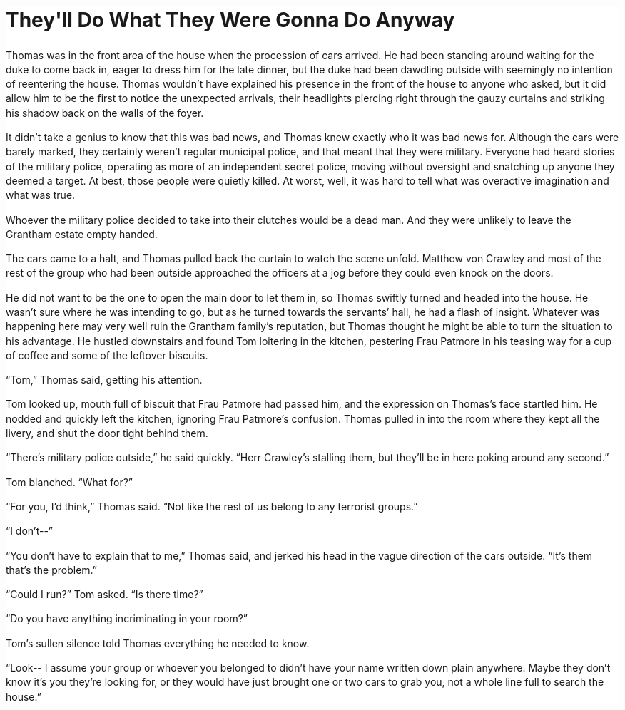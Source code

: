 # They'll Do What They Were Gonna Do Anyway

Thomas was in the front area of the house when the procession of cars arrived. He had been standing around waiting for the duke to come back in, eager to dress him for the late dinner, but the duke had been dawdling outside with seemingly no intention of reentering the house. Thomas wouldn’t have explained his presence in the front of the house to anyone who asked, but it did allow him to be the first to notice the unexpected arrivals, their headlights piercing right through the gauzy curtains and striking his shadow back on the walls of the foyer.

It didn’t take a genius to know that this was bad news, and Thomas knew exactly who it was bad news for. Although the cars were barely marked, they certainly weren’t regular municipal police, and that meant that they were military. Everyone had heard stories of the military police, operating as more of an independent secret police, moving without oversight and snatching up anyone they deemed a target. At best, those people were quietly killed. At worst, well, it was hard to tell what was overactive imagination and what was true.

Whoever the military police decided to take into their clutches would be a dead man. And they were unlikely to leave the Grantham estate empty handed.

The cars came to a halt, and Thomas pulled back the curtain to watch the scene unfold. Matthew von Crawley and most of the rest of the group who had been outside approached the officers at a jog before they could even knock on the doors.

He did not want to be the one to open the main door to let them in, so Thomas swiftly turned and headed into the house. He wasn’t sure where he was intending to go, but as he turned towards the servants’ hall, he had a flash of insight. Whatever was happening here may very well ruin the Grantham family’s reputation, but Thomas thought he might be able to turn the situation to his advantage. He hustled downstairs and found Tom loitering in the kitchen, pestering Frau Patmore in his teasing way for a cup of coffee and some of the leftover biscuits. 

“Tom,” Thomas said, getting his attention.

Tom looked up, mouth full of biscuit that Frau Patmore had passed him, and the expression on Thomas’s face startled him. He nodded and quickly left the kitchen, ignoring Frau Patmore’s confusion. Thomas pulled in into the room where they kept all the livery, and shut the door tight behind them.

“There’s military police outside,” he said quickly. “Herr Crawley’s stalling them, but they’ll be in here poking around any second.”

Tom blanched. “What for?”

“For you, I’d think,” Thomas said. “Not like the rest of us belong to any terrorist groups.”

“I don’t\-\-”

“You don’t have to explain that to me,” Thomas said, and jerked his head in the vague direction of the cars outside. “It’s them that’s the problem.”

“Could I run?” Tom asked. “Is there time?”

“Do you have anything incriminating in your room?”

Tom’s sullen silence told Thomas everything he needed to know.

“Look\-\- I assume your group or whoever you belonged to didn’t have your name written down plain anywhere. Maybe they don’t know it’s you they’re looking for, or they would have just brought one or two cars to grab you, not a whole line full to search the house.”
